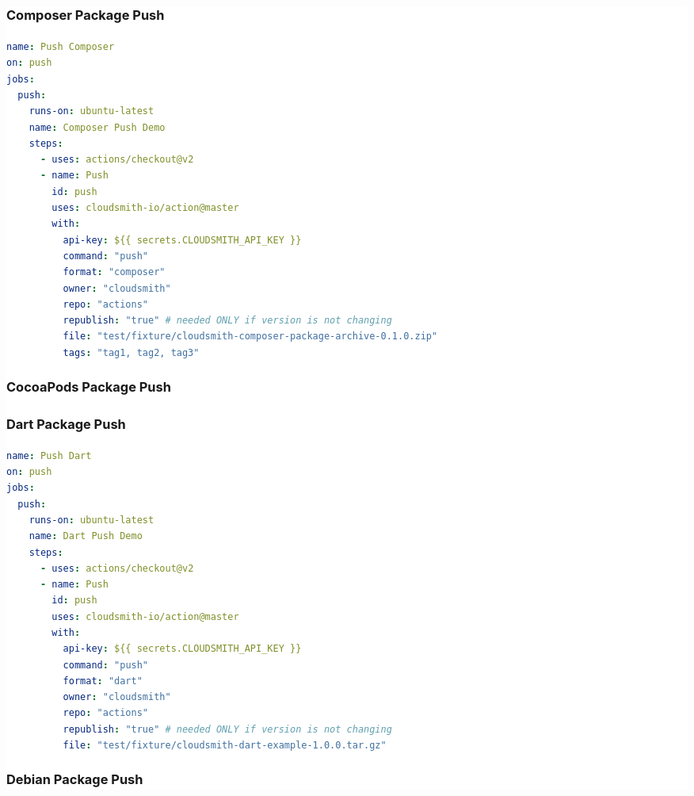 ### Composer Package Push

```yaml
name: Push Composer
on: push
jobs:
  push:
    runs-on: ubuntu-latest
    name: Composer Push Demo
    steps:
      - uses: actions/checkout@v2
      - name: Push
        id: push
        uses: cloudsmith-io/action@master
        with:
          api-key: ${{ secrets.CLOUDSMITH_API_KEY }}
          command: "push"
          format: "composer"
          owner: "cloudsmith"
          repo: "actions"
          republish: "true" # needed ONLY if version is not changing
          file: "test/fixture/cloudsmith-composer-package-archive-0.1.0.zip"
          tags: "tag1, tag2, tag3"
```

### CocoaPods Package Push

### Dart Package Push

```yaml
name: Push Dart
on: push
jobs:
  push:
    runs-on: ubuntu-latest
    name: Dart Push Demo
    steps:
      - uses: actions/checkout@v2
      - name: Push
        id: push
        uses: cloudsmith-io/action@master
        with:
          api-key: ${{ secrets.CLOUDSMITH_API_KEY }}
          command: "push"
          format: "dart"
          owner: "cloudsmith"
          repo: "actions"
          republish: "true" # needed ONLY if version is not changing
          file: "test/fixture/cloudsmith-dart-example-1.0.0.tar.gz"
```

### Debian Package Push
